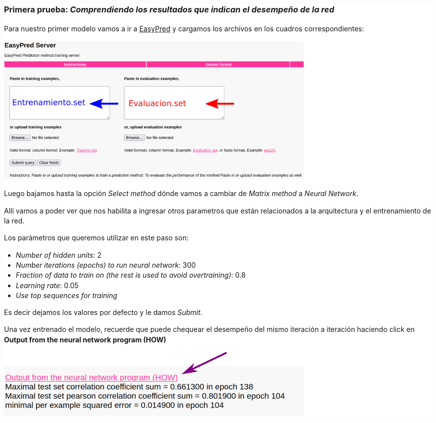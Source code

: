 ### Primera prueba: *Comprendiendo los resultados que indican el desempeño de la red*

Para nuestro primer modelo vamos a ir a [EasyPred](https://services.healthtech.dtu.dk/service.php?EasyPred-1.0) y cargamos los archivos en los cuadros correspondientes:

<img src="./img/train_test_upload.png" alt="easypred" style="max-width:70%">

Luego bajamos hasta la opción *Select method* dónde vamos a cambiar de *Matrix method* a *Neural Network*.  

Allí vamos a poder ver que nos habilita a ingresar otros parametros que están relacionados a la arquitectura y el entrenamiento de la red.

Los parámetros que queremos utilizar en este paso son:

* *Number of hidden units*: 2  
* *Number iterations (epochs) to run neural network*: 300  
* *Fraction of data to train on (the rest is used to avoid overtraining)*: 0.8  
* *Learning rate*: 0.05  
* *Use top sequences for training*  

Es decir dejamos los valores por defecto y le damos *Submit*.

Una vez entrenado el modelo, recuerde que puede chequear el desempeño del mismo iteración a iteración haciendo click en **Output from the neural network program (HOW)** 

<img src="./img/log_nn.png" alt="log_nn" style="max-width:70%">
